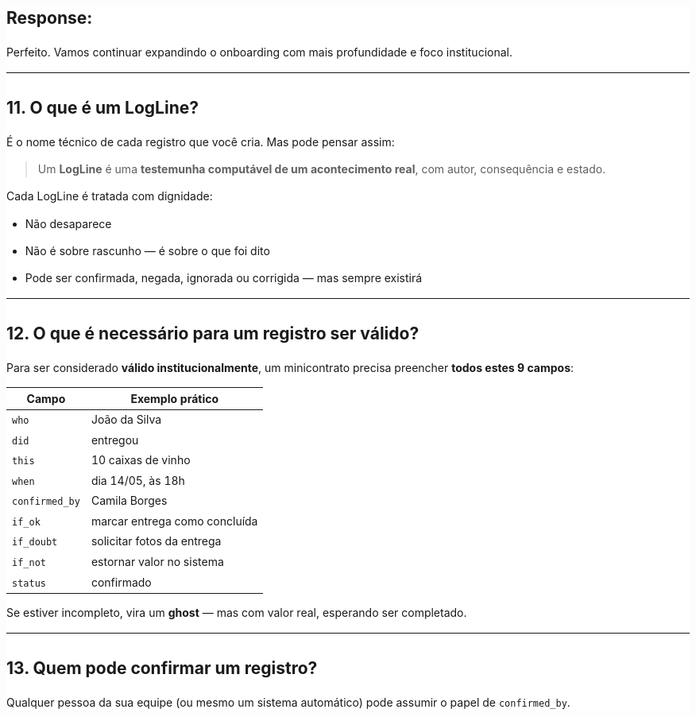 ## Response:
Perfeito. Vamos continuar expandindo o onboarding com mais profundidade e foco institucional.

* * *

**11\. O que é um LogLine?**
----------------------------

É o nome técnico de cada registro que você cria. Mas pode pensar assim:

> Um **LogLine** é uma **testemunha computável de um acontecimento real**, com autor, consequência e estado.

Cada LogLine é tratada com dignidade:

*   Não desaparece
    
*   Não é sobre rascunho — é sobre o que foi dito
    
*   Pode ser confirmada, negada, ignorada ou corrigida — mas sempre existirá
    

* * *

**12\. O que é necessário para um registro ser válido?**
--------------------------------------------------------

Para ser considerado **válido institucionalmente**, um minicontrato precisa preencher **todos estes 9 campos**:

| Campo | Exemplo prático |
| --- | --- |
| `who` | João da Silva |
| `did` | entregou |
| `this` | 10 caixas de vinho |
| `when` | dia 14/05, às 18h |
| `confirmed_by` | Camila Borges |
| `if_ok` | marcar entrega como concluída |
| `if_doubt` | solicitar fotos da entrega |
| `if_not` | estornar valor no sistema |
| `status` | confirmado |

Se estiver incompleto, vira um **ghost** — mas com valor real, esperando ser completado.

* * *

**13\. Quem pode confirmar um registro?**
-----------------------------------------

Qualquer pessoa da sua equipe (ou mesmo um sistema automático) pode assumir o papel de `confirmed_by`.
